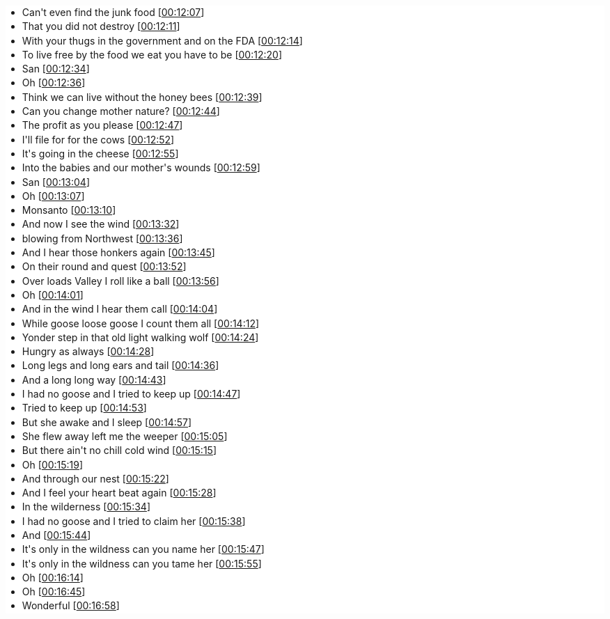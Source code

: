 *  Can't even find the junk food [[00:12:07](https://www.youtube.com/watch?v=letOfJmWb2k&t=727.62s)]
*  That you did not destroy [[00:12:11](https://www.youtube.com/watch?v=letOfJmWb2k&t=731.0600000000001s)]
*  With your thugs in the government and on the FDA [[00:12:14](https://www.youtube.com/watch?v=letOfJmWb2k&t=734.34s)]
*  To live free by the food we eat you have to be [[00:12:20](https://www.youtube.com/watch?v=letOfJmWb2k&t=740.98s)]
*  San [[00:12:34](https://www.youtube.com/watch?v=letOfJmWb2k&t=754.74s)]
*  Oh [[00:12:36](https://www.youtube.com/watch?v=letOfJmWb2k&t=756.86s)]
*  Think we can live without the honey bees [[00:12:39](https://www.youtube.com/watch?v=letOfJmWb2k&t=759.74s)]
*  Can you change mother nature? [[00:12:44](https://www.youtube.com/watch?v=letOfJmWb2k&t=764.22s)]
*  The profit as you please [[00:12:47](https://www.youtube.com/watch?v=letOfJmWb2k&t=767.74s)]
*  I'll file for for the cows [[00:12:52](https://www.youtube.com/watch?v=letOfJmWb2k&t=772.38s)]
*  It's going in the cheese [[00:12:55](https://www.youtube.com/watch?v=letOfJmWb2k&t=775.82s)]
*  Into the babies and our mother's wounds [[00:12:59](https://www.youtube.com/watch?v=letOfJmWb2k&t=779.42s)]
*  San [[00:13:04](https://www.youtube.com/watch?v=letOfJmWb2k&t=784.34s)]
*  Oh [[00:13:07](https://www.youtube.com/watch?v=letOfJmWb2k&t=787.34s)]
*  Monsanto [[00:13:10](https://www.youtube.com/watch?v=letOfJmWb2k&t=790.26s)]
*  And now I see the wind [[00:13:32](https://www.youtube.com/watch?v=letOfJmWb2k&t=812.46s)]
*  blowing from Northwest [[00:13:36](https://www.youtube.com/watch?v=letOfJmWb2k&t=816.74s)]
*  And I hear those honkers again [[00:13:45](https://www.youtube.com/watch?v=letOfJmWb2k&t=825.86s)]
*  On their round and quest [[00:13:52](https://www.youtube.com/watch?v=letOfJmWb2k&t=832.34s)]
*  Over loads Valley I roll like a ball [[00:13:56](https://www.youtube.com/watch?v=letOfJmWb2k&t=836.78s)]
*  Oh [[00:14:01](https://www.youtube.com/watch?v=letOfJmWb2k&t=841.54s)]
*  And in the wind I hear them call [[00:14:04](https://www.youtube.com/watch?v=letOfJmWb2k&t=844.74s)]
*  While goose loose goose I count them all [[00:14:12](https://www.youtube.com/watch?v=letOfJmWb2k&t=852.3399999999999s)]
*  Yonder step in that old light walking wolf [[00:14:24](https://www.youtube.com/watch?v=letOfJmWb2k&t=864.3399999999999s)]
*  Hungry as always [[00:14:28](https://www.youtube.com/watch?v=letOfJmWb2k&t=868.38s)]
*  Long legs and long ears and tail [[00:14:36](https://www.youtube.com/watch?v=letOfJmWb2k&t=876.6999999999999s)]
*  And a long long way [[00:14:43](https://www.youtube.com/watch?v=letOfJmWb2k&t=883.1s)]
*  I had no goose and I tried to keep up [[00:14:47](https://www.youtube.com/watch?v=letOfJmWb2k&t=887.8199999999999s)]
*  Tried to keep up [[00:14:53](https://www.youtube.com/watch?v=letOfJmWb2k&t=893.8199999999999s)]
*  But she awake and I sleep [[00:14:57](https://www.youtube.com/watch?v=letOfJmWb2k&t=897.8199999999999s)]
*  She flew away left me the weeper [[00:15:05](https://www.youtube.com/watch?v=letOfJmWb2k&t=905.66s)]
*  But there ain't no chill cold wind [[00:15:15](https://www.youtube.com/watch?v=letOfJmWb2k&t=915.66s)]
*  Oh [[00:15:19](https://www.youtube.com/watch?v=letOfJmWb2k&t=919.9s)]
*  And through our nest [[00:15:22](https://www.youtube.com/watch?v=letOfJmWb2k&t=922.54s)]
*  And I feel your heart beat again [[00:15:28](https://www.youtube.com/watch?v=letOfJmWb2k&t=928.3s)]
*  In the wilderness [[00:15:34](https://www.youtube.com/watch?v=letOfJmWb2k&t=934.62s)]
*  I had no goose and I tried to claim her [[00:15:38](https://www.youtube.com/watch?v=letOfJmWb2k&t=938.8599999999999s)]
*  And [[00:15:44](https://www.youtube.com/watch?v=letOfJmWb2k&t=944.86s)]
*  It's only in the wildness can you name her [[00:15:47](https://www.youtube.com/watch?v=letOfJmWb2k&t=947.9s)]
*  It's only in the wildness can you tame her [[00:15:55](https://www.youtube.com/watch?v=letOfJmWb2k&t=955.1800000000001s)]
*  Oh [[00:16:14](https://www.youtube.com/watch?v=letOfJmWb2k&t=974.86s)]
*  Oh [[00:16:45](https://www.youtube.com/watch?v=letOfJmWb2k&t=1005.5s)]
*  Wonderful [[00:16:58](https://www.youtube.com/watch?v=letOfJmWb2k&t=1018.78s)]